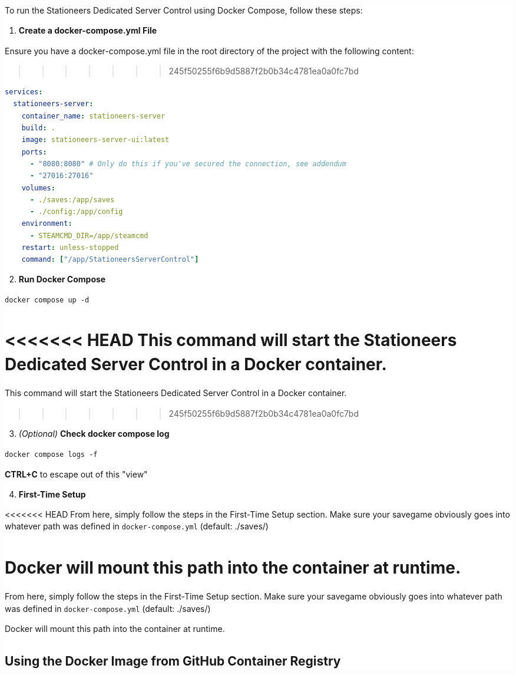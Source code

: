   To run the Stationeers Dedicated Server Control using Docker Compose, follow these steps:

1. **Create a docker-compose.yml File**

  Ensure you have a docker-compose.yml file in the root directory of the project with the following content:
>>>>>>> 245f50255f6b9d5887f2b0b34c4781ea0a0fc7bd

```yaml
services:
  stationeers-server:
    container_name: stationeers-server
    build: .
    image: stationeers-server-ui:latest
    ports:
      - "8080:8080" # Only do this if you've secured the connection, see addendum
      - "27016:27016"
    volumes:
      - ./saves:/app/saves
      - ./config:/app/config
    environment:
      - STEAMCMD_DIR=/app/steamcmd
    restart: unless-stopped
    command: ["/app/StationeersServerControl"]
```

2. **Run Docker Compose**

  `docker compose up -d`

<<<<<<< HEAD
This command will start the Stationeers Dedicated Server Control in a Docker container.
=======
  This command will start the Stationeers Dedicated Server Control in a Docker container.
>>>>>>> 245f50255f6b9d5887f2b0b34c4781ea0a0fc7bd

3. *(Optional)* **Check docker compose log**

  `docker compose logs -f`

**CTRL+C** to escape out of this "view"

4. **First-Time Setup**

<<<<<<< HEAD
From here, simply follow the steps in the First-Time Setup section. Make sure your savegame obviously goes into whatever path was defined in `docker-compose.yml` (default: ./saves/)

Docker will mount this path into the container at runtime.
=======
  From here, simply follow the steps in the First-Time Setup section. Make sure your savegame obviously goes into whatever path was defined in `docker-compose.yml` (default: ./saves/)

  Docker will mount this path into the container at runtime.

## Using the Docker Image from GitHub Container Registry
